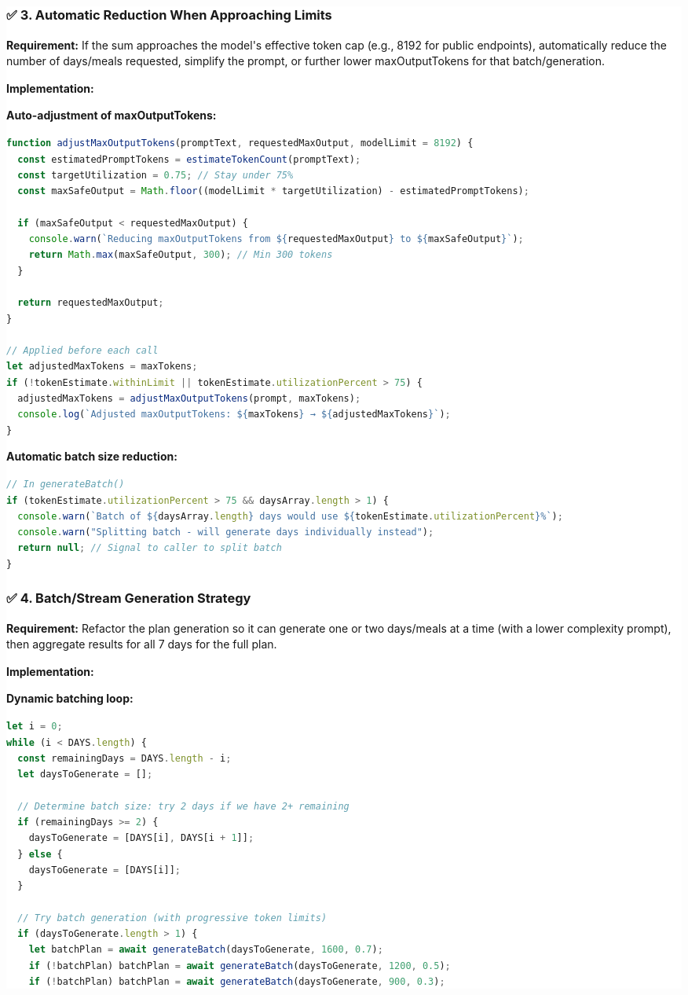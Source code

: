### ✅ 3. Automatic Reduction When Approaching Limits

**Requirement:** If the sum approaches the model's effective token cap (e.g., 8192 for public endpoints), automatically reduce the number of days/meals requested, simplify the prompt, or further lower maxOutputTokens for that batch/generation.

**Implementation:**

**Auto-adjustment of maxOutputTokens:**
```javascript
function adjustMaxOutputTokens(promptText, requestedMaxOutput, modelLimit = 8192) {
  const estimatedPromptTokens = estimateTokenCount(promptText);
  const targetUtilization = 0.75; // Stay under 75%
  const maxSafeOutput = Math.floor((modelLimit * targetUtilization) - estimatedPromptTokens);
  
  if (maxSafeOutput < requestedMaxOutput) {
    console.warn(`Reducing maxOutputTokens from ${requestedMaxOutput} to ${maxSafeOutput}`);
    return Math.max(maxSafeOutput, 300); // Min 300 tokens
  }
  
  return requestedMaxOutput;
}

// Applied before each call
let adjustedMaxTokens = maxTokens;
if (!tokenEstimate.withinLimit || tokenEstimate.utilizationPercent > 75) {
  adjustedMaxTokens = adjustMaxOutputTokens(prompt, maxTokens);
  console.log(`Adjusted maxOutputTokens: ${maxTokens} → ${adjustedMaxTokens}`);
}
```

**Automatic batch size reduction:**
```javascript
// In generateBatch()
if (tokenEstimate.utilizationPercent > 75 && daysArray.length > 1) {
  console.warn(`Batch of ${daysArray.length} days would use ${tokenEstimate.utilizationPercent}%`);
  console.warn("Splitting batch - will generate days individually instead");
  return null; // Signal to caller to split batch
}
```

### ✅ 4. Batch/Stream Generation Strategy

**Requirement:** Refactor the plan generation so it can generate one or two days/meals at a time (with a lower complexity prompt), then aggregate results for all 7 days for the full plan.

**Implementation:**

**Dynamic batching loop:**
```javascript
let i = 0;
while (i < DAYS.length) {
  const remainingDays = DAYS.length - i;
  let daysToGenerate = [];
  
  // Determine batch size: try 2 days if we have 2+ remaining
  if (remainingDays >= 2) {
    daysToGenerate = [DAYS[i], DAYS[i + 1]];
  } else {
    daysToGenerate = [DAYS[i]];
  }
  
  // Try batch generation (with progressive token limits)
  if (daysToGenerate.length > 1) {
    let batchPlan = await generateBatch(daysToGenerate, 1600, 0.7);
    if (!batchPlan) batchPlan = await generateBatch(daysToGenerate, 1200, 0.5);
    if (!batchPlan) batchPlan = await generateBatch(daysToGenerate, 900, 0.3);
```